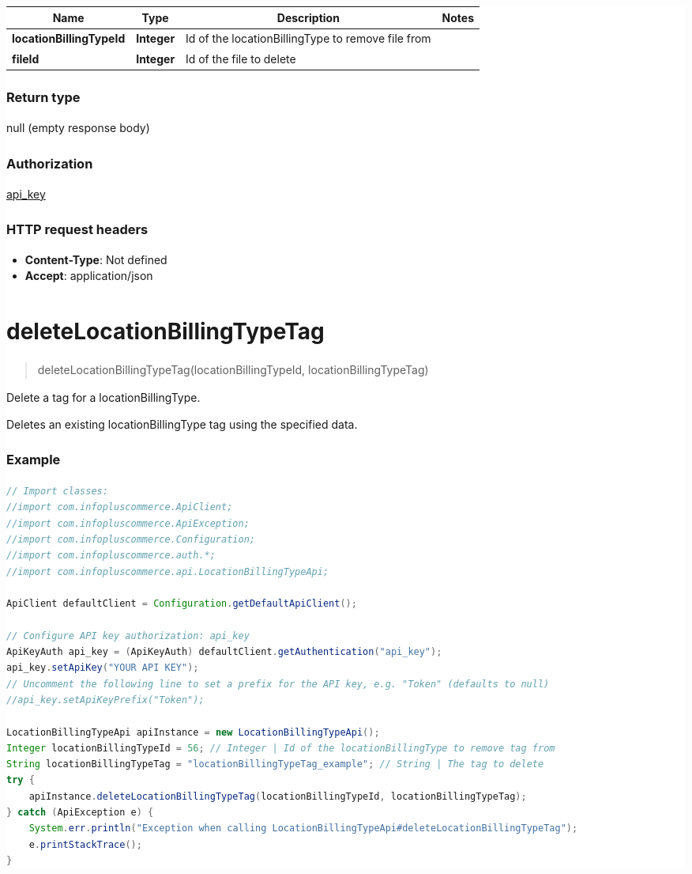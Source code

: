 Name | Type | Description  | Notes
------------- | ------------- | ------------- | -------------
 **locationBillingTypeId** | **Integer**| Id of the locationBillingType to remove file from |
 **fileId** | **Integer**| Id of the file to delete |

### Return type

null (empty response body)

### Authorization

[api_key](../README.md#api_key)

### HTTP request headers

 - **Content-Type**: Not defined
 - **Accept**: application/json

<a name="deleteLocationBillingTypeTag"></a>
# **deleteLocationBillingTypeTag**
> deleteLocationBillingTypeTag(locationBillingTypeId, locationBillingTypeTag)

Delete a tag for a locationBillingType.

Deletes an existing locationBillingType tag using the specified data.

### Example
```java
// Import classes:
//import com.infopluscommerce.ApiClient;
//import com.infopluscommerce.ApiException;
//import com.infopluscommerce.Configuration;
//import com.infopluscommerce.auth.*;
//import com.infopluscommerce.api.LocationBillingTypeApi;

ApiClient defaultClient = Configuration.getDefaultApiClient();

// Configure API key authorization: api_key
ApiKeyAuth api_key = (ApiKeyAuth) defaultClient.getAuthentication("api_key");
api_key.setApiKey("YOUR API KEY");
// Uncomment the following line to set a prefix for the API key, e.g. "Token" (defaults to null)
//api_key.setApiKeyPrefix("Token");

LocationBillingTypeApi apiInstance = new LocationBillingTypeApi();
Integer locationBillingTypeId = 56; // Integer | Id of the locationBillingType to remove tag from
String locationBillingTypeTag = "locationBillingTypeTag_example"; // String | The tag to delete
try {
    apiInstance.deleteLocationBillingTypeTag(locationBillingTypeId, locationBillingTypeTag);
} catch (ApiException e) {
    System.err.println("Exception when calling LocationBillingTypeApi#deleteLocationBillingTypeTag");
    e.printStackTrace();
}
```
